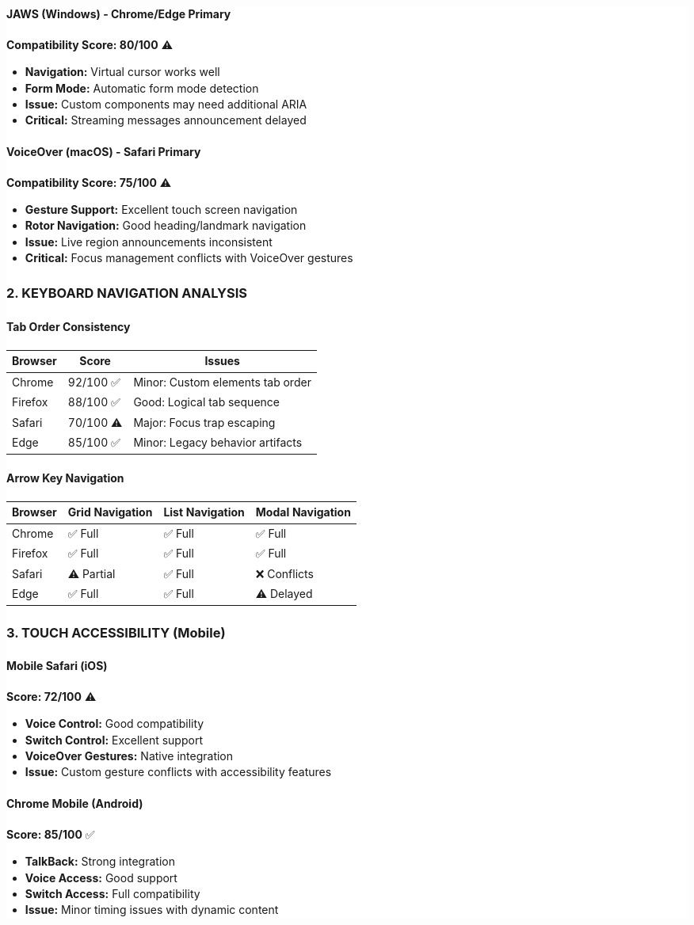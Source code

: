 #### JAWS (Windows) - Chrome/Edge Primary
**Compatibility Score: 80/100** ⚠️
- **Navigation:** Virtual cursor works well
- **Form Mode:** Automatic form mode detection
- **Issue:** Custom components may need additional ARIA
- **Critical:** Streaming messages announcement delayed

#### VoiceOver (macOS) - Safari Primary
**Compatibility Score: 75/100** ⚠️
- **Gesture Support:** Excellent touch screen navigation
- **Rotor Navigation:** Good heading/landmark navigation
- **Issue:** Live region announcements inconsistent
- **Critical:** Focus management conflicts with VoiceOver gestures

### 2. KEYBOARD NAVIGATION ANALYSIS

#### Tab Order Consistency
| Browser | Score | Issues |
|---------|--------|--------|
| Chrome  | 92/100 ✅ | Minor: Custom elements tab order |
| Firefox | 88/100 ✅ | Good: Logical tab sequence |
| Safari  | 70/100 ⚠️ | Major: Focus trap escaping |
| Edge    | 85/100 ✅ | Minor: Legacy behavior artifacts |

#### Arrow Key Navigation
| Browser | Grid Navigation | List Navigation | Modal Navigation |
|---------|----------------|-----------------|------------------|
| Chrome  | ✅ Full        | ✅ Full         | ✅ Full          |
| Firefox | ✅ Full        | ✅ Full         | ✅ Full          |
| Safari  | ⚠️ Partial     | ✅ Full         | ❌ Conflicts     |
| Edge    | ✅ Full        | ✅ Full         | ⚠️ Delayed       |

### 3. TOUCH ACCESSIBILITY (Mobile)

#### Mobile Safari (iOS)
**Score: 72/100** ⚠️
- **Voice Control:** Good compatibility
- **Switch Control:** Excellent support
- **VoiceOver Gestures:** Native integration
- **Issue:** Custom gesture conflicts with accessibility features

#### Chrome Mobile (Android)
**Score: 85/100** ✅
- **TalkBack:** Strong integration
- **Voice Access:** Good support
- **Switch Access:** Full compatibility
- **Issue:** Minor timing issues with dynamic content
